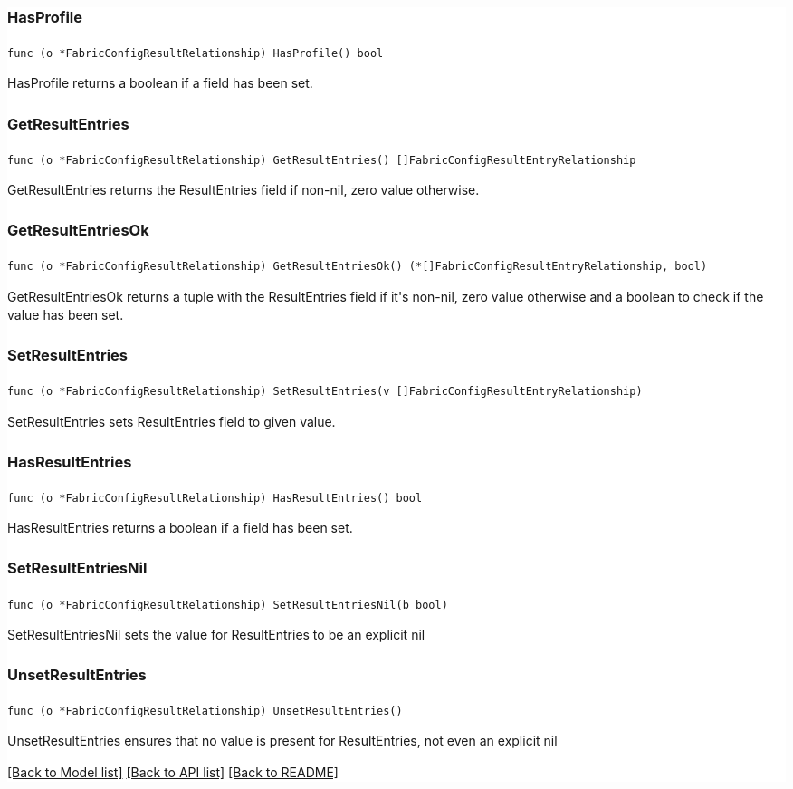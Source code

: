 ### HasProfile

`func (o *FabricConfigResultRelationship) HasProfile() bool`

HasProfile returns a boolean if a field has been set.

### GetResultEntries

`func (o *FabricConfigResultRelationship) GetResultEntries() []FabricConfigResultEntryRelationship`

GetResultEntries returns the ResultEntries field if non-nil, zero value otherwise.

### GetResultEntriesOk

`func (o *FabricConfigResultRelationship) GetResultEntriesOk() (*[]FabricConfigResultEntryRelationship, bool)`

GetResultEntriesOk returns a tuple with the ResultEntries field if it's non-nil, zero value otherwise
and a boolean to check if the value has been set.

### SetResultEntries

`func (o *FabricConfigResultRelationship) SetResultEntries(v []FabricConfigResultEntryRelationship)`

SetResultEntries sets ResultEntries field to given value.

### HasResultEntries

`func (o *FabricConfigResultRelationship) HasResultEntries() bool`

HasResultEntries returns a boolean if a field has been set.

### SetResultEntriesNil

`func (o *FabricConfigResultRelationship) SetResultEntriesNil(b bool)`

 SetResultEntriesNil sets the value for ResultEntries to be an explicit nil

### UnsetResultEntries
`func (o *FabricConfigResultRelationship) UnsetResultEntries()`

UnsetResultEntries ensures that no value is present for ResultEntries, not even an explicit nil

[[Back to Model list]](../README.md#documentation-for-models) [[Back to API list]](../README.md#documentation-for-api-endpoints) [[Back to README]](../README.md)


